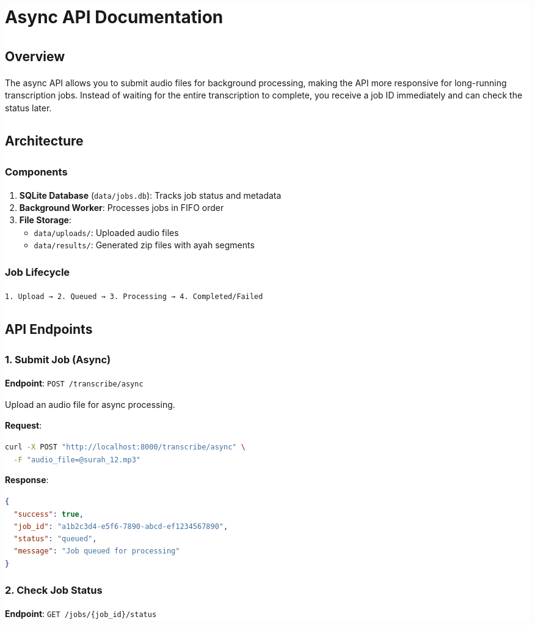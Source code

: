 # Async API Documentation

## Overview

The async API allows you to submit audio files for background processing, making the API more responsive for long-running transcription jobs. Instead of waiting for the entire transcription to complete, you receive a job ID immediately and can check the status later.

## Architecture

### Components

1. **SQLite Database** (`data/jobs.db`): Tracks job status and metadata
2. **Background Worker**: Processes jobs in FIFO order
3. **File Storage**:
   - `data/uploads/`: Uploaded audio files
   - `data/results/`: Generated zip files with ayah segments

### Job Lifecycle

```
1. Upload → 2. Queued → 3. Processing → 4. Completed/Failed
```

## API Endpoints

### 1. Submit Job (Async)

**Endpoint**: `POST /transcribe/async`

Upload an audio file for async processing.

**Request**:
```bash
curl -X POST "http://localhost:8000/transcribe/async" \
  -F "audio_file=@surah_12.mp3"
```

**Response**:
```json
{
  "success": true,
  "job_id": "a1b2c3d4-e5f6-7890-abcd-ef1234567890",
  "status": "queued",
  "message": "Job queued for processing"
}
```

### 2. Check Job Status

**Endpoint**: `GET /jobs/{job_id}/status`
